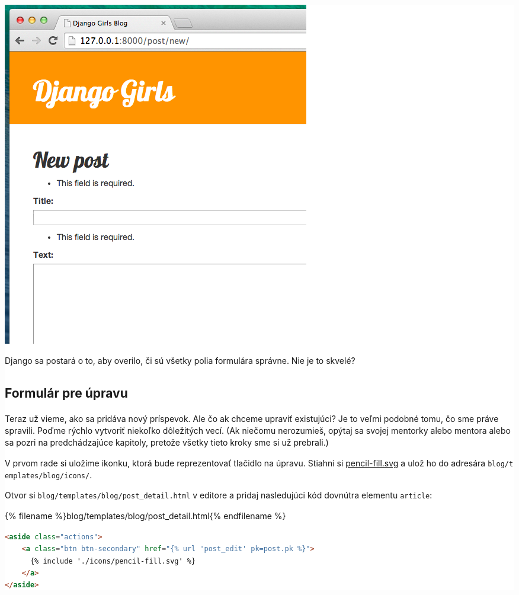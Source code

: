 ![Validácia formuláru](images/form_validation2.png)

Django sa postará o to, aby overilo, či sú všetky polia formulára správne. Nie je to skvelé?

## Formulár pre úpravu

Teraz už vieme, ako sa pridáva nový príspevok. Ale čo ak chceme upraviť existujúci? Je to veľmi podobné tomu, čo sme práve spravili. Poďme rýchlo vytvoriť niekoľko dôležitých vecí. (Ak niečomu nerozumieš, opýtaj sa svojej mentorky alebo mentora alebo sa pozri na predchádzajúce kapitoly, pretože všetky tieto kroky sme si už prebrali.)

V prvom rade si uložíme ikonku, ktorá bude reprezentovať tlačidlo na úpravu. Stiahni si [pencil-fill.svg](https://raw.githubusercontent.com/twbs/icons/main/icons/pencil-fill.svg) a ulož ho do adresára `blog/templates/blog/icons/`.

Otvor si `blog/templates/blog/post_detail.html` v editore a pridaj nasledujúci kód dovnútra elementu `article`:

{% filename %}blog/templates/blog/post_detail.html{% endfilename %}

```html
<aside class="actions">
    <a class="btn btn-secondary" href="{% url 'post_edit' pk=post.pk %}">
      {% include './icons/pencil-fill.svg' %}
    </a>
</aside>
```
